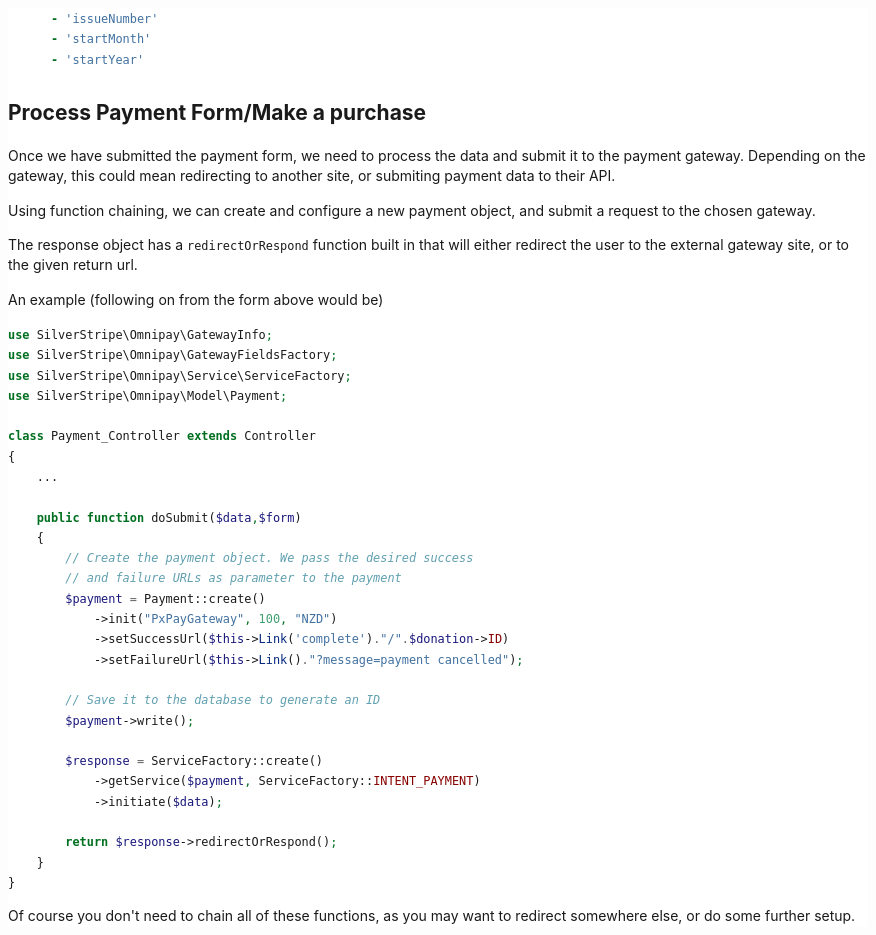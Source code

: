 ```yaml
      - 'issueNumber'
      - 'startMonth'
      - 'startYear'
```

## Process Payment Form/Make a purchase

Once we have submitted the payment form, we need to process the data and
submit it to the payment gateway. Depending on the gateway, this could mean 
redirecting to another site, or submiting payment data to their API.

Using function chaining, we can create and configure a new payment object, and submit a request to the chosen gateway.

The response object has a `redirectOrRespond` function built in that will either redirect the user to the external gateway site, or to the given return url.

An example (following on from the form above would be)

```php
use SilverStripe\Omnipay\GatewayInfo;
use SilverStripe\Omnipay\GatewayFieldsFactory;
use SilverStripe\Omnipay\Service\ServiceFactory;
use SilverStripe\Omnipay\Model\Payment;

class Payment_Controller extends Controller
{
    ...

    public function doSubmit($data,$form)
    {
        // Create the payment object. We pass the desired success
        // and failure URLs as parameter to the payment
        $payment = Payment::create()
            ->init("PxPayGateway", 100, "NZD")
            ->setSuccessUrl($this->Link('complete')."/".$donation->ID)
            ->setFailureUrl($this->Link()."?message=payment cancelled");
            
        // Save it to the database to generate an ID
        $payment->write();

        $response = ServiceFactory::create()
            ->getService($payment, ServiceFactory::INTENT_PAYMENT)
            ->initiate($data);

        return $response->redirectOrRespond();
    }
}
```

Of course you don't need to chain all of these functions, as you may want to redirect somewhere else, or do some further setup.
